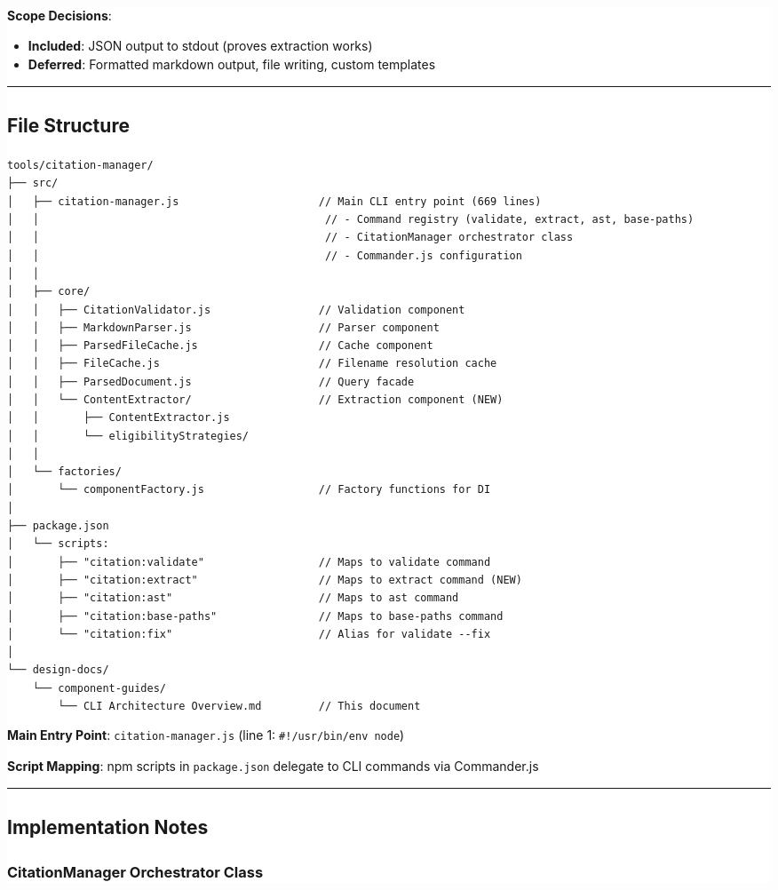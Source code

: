 **Scope Decisions**:
- **Included**: JSON output to stdout (proves extraction works)
- **Deferred**: Formatted markdown output, file writing, custom templates

---

## File Structure

```text
tools/citation-manager/
├── src/
│   ├── citation-manager.js                      // Main CLI entry point (669 lines)
│   │                                             // - Command registry (validate, extract, ast, base-paths)
│   │                                             // - CitationManager orchestrator class
│   │                                             // - Commander.js configuration
│   │
│   ├── core/
│   │   ├── CitationValidator.js                 // Validation component
│   │   ├── MarkdownParser.js                    // Parser component
│   │   ├── ParsedFileCache.js                   // Cache component
│   │   ├── FileCache.js                         // Filename resolution cache
│   │   ├── ParsedDocument.js                    // Query facade
│   │   └── ContentExtractor/                    // Extraction component (NEW)
│   │       ├── ContentExtractor.js
│   │       └── eligibilityStrategies/
│   │
│   └── factories/
│       └── componentFactory.js                  // Factory functions for DI
│
├── package.json
│   └── scripts:
│       ├── "citation:validate"                  // Maps to validate command
│       ├── "citation:extract"                   // Maps to extract command (NEW)
│       ├── "citation:ast"                       // Maps to ast command
│       ├── "citation:base-paths"                // Maps to base-paths command
│       └── "citation:fix"                       // Alias for validate --fix
│
└── design-docs/
    └── component-guides/
        └── CLI Architecture Overview.md         // This document
```

**Main Entry Point**: `citation-manager.js` (line 1: `#!/usr/bin/env node`)

**Script Mapping**: npm scripts in `package.json` delegate to CLI commands via Commander.js

---

## Implementation Notes

### CitationManager Orchestrator Class
